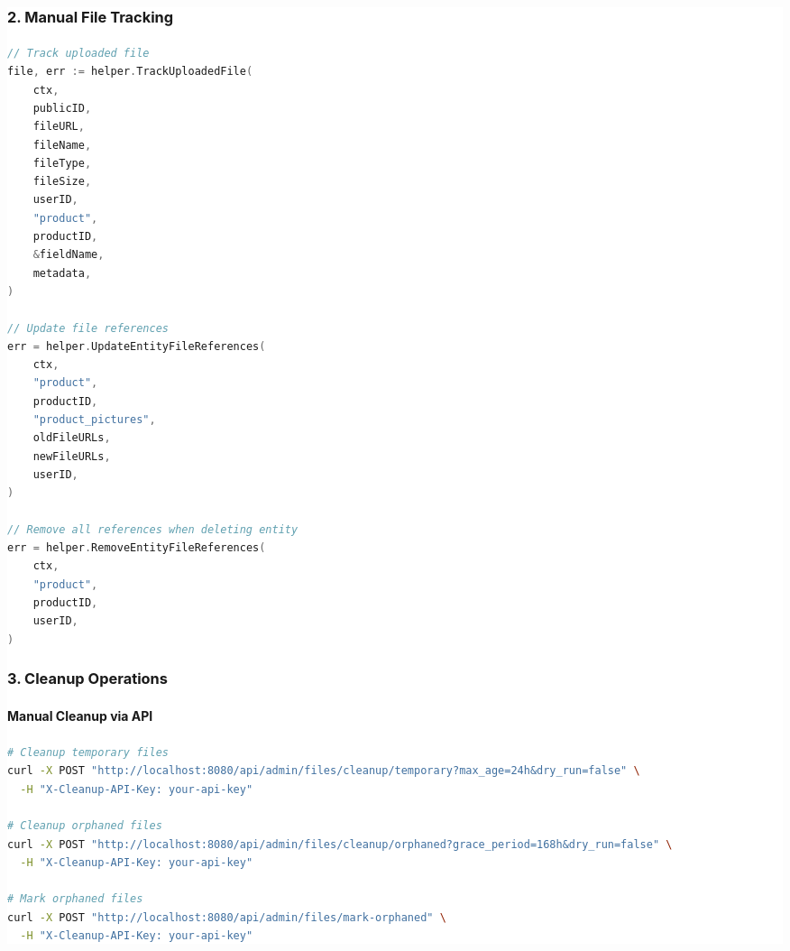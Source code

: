 ### 2. Manual File Tracking

```go
// Track uploaded file
file, err := helper.TrackUploadedFile(
    ctx,
    publicID,
    fileURL,
    fileName,
    fileType,
    fileSize,
    userID,
    "product",
    productID,
    &fieldName,
    metadata,
)

// Update file references
err = helper.UpdateEntityFileReferences(
    ctx,
    "product",
    productID,
    "product_pictures",
    oldFileURLs,
    newFileURLs,
    userID,
)

// Remove all references when deleting entity
err = helper.RemoveEntityFileReferences(
    ctx,
    "product",
    productID,
    userID,
)
```

### 3. Cleanup Operations

#### Manual Cleanup via API

```bash
# Cleanup temporary files
curl -X POST "http://localhost:8080/api/admin/files/cleanup/temporary?max_age=24h&dry_run=false" \
  -H "X-Cleanup-API-Key: your-api-key"

# Cleanup orphaned files
curl -X POST "http://localhost:8080/api/admin/files/cleanup/orphaned?grace_period=168h&dry_run=false" \
  -H "X-Cleanup-API-Key: your-api-key"

# Mark orphaned files
curl -X POST "http://localhost:8080/api/admin/files/mark-orphaned" \
  -H "X-Cleanup-API-Key: your-api-key"
```
